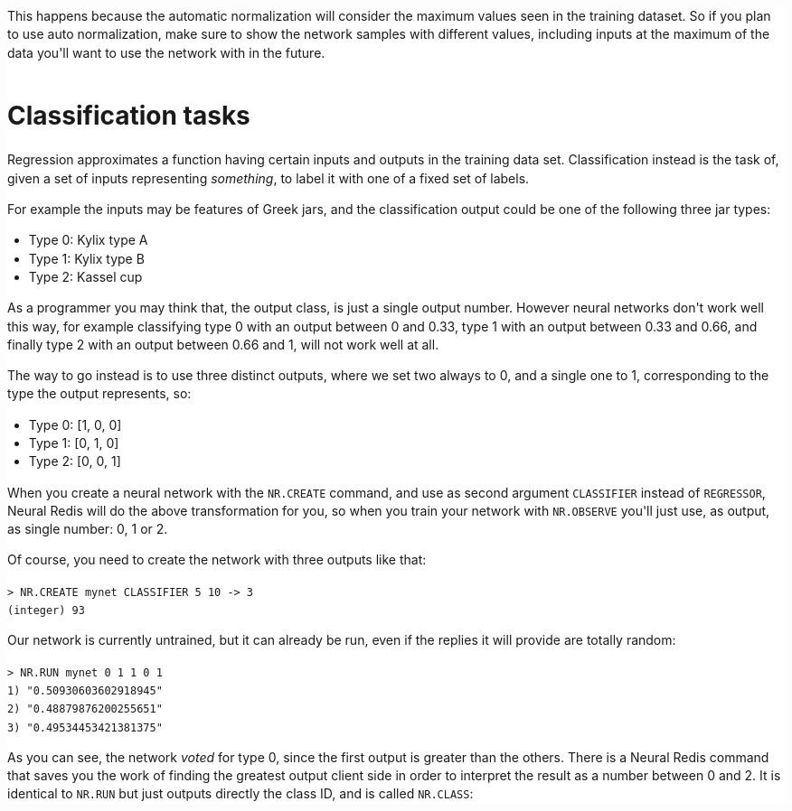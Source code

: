 This happens because the automatic normalization will consider the maximum
values seen in the training dataset. So if you plan to use auto normalization,
make sure to show the network samples with different values, including inputs
at the maximum of the data you'll want to use the network with in the future.

Classification tasks
===

Regression approximates a function having certain inputs and outputs in the
training data set. Classification instead is the task of, given a set of
inputs representing *something*, to label it with one of a fixed set of
labels.

For example the inputs may be features of Greek jars, and the classification
output could be one of the following three jar types:

* Type 0: Kylix type A
* Type 1: Kylix type B
* Type 2: Kassel cup

As a programmer you may think that, the output class, is just a single output
number. However neural networks don't work well this way, for example
classifying type 0 with an output between 0 and 0.33, type 1 with an output
between 0.33 and 0.66, and finally type 2 with an output between 0.66 and 1,
will not work well at all.

The way to go instead is to use three distinct outputs, where we set two
always to 0, and a single one to 1, corresponding to the type the output
represents, so:

* Type 0: [1, 0, 0]
* Type 1: [0, 1, 0]
* Type 2: [0, 0, 1]

When you create a neural network with the `NR.CREATE` command, and use as
second argument `CLASSIFIER` instead of `REGRESSOR`, Neural Redis will do
the above transformation for you, so when you train your network with
`NR.OBSERVE` you'll just use, as output, as single number: 0, 1 or 2.

Of course, you need to create the network with three outputs like that:

    > NR.CREATE mynet CLASSIFIER 5 10 -> 3
    (integer) 93

Our network is currently untrained, but it can already be run, even if the
replies it will provide are totally random:

    > NR.RUN mynet 0 1 1 0 1
    1) "0.50930603602918945"
    2) "0.48879876200255651"
    3) "0.49534453421381375"

As you can see, the network *voted* for type 0, since the first output is
greater than the others. There is a Neural Redis command that saves you the
work of finding the greatest output client side in order to interpret the
result as a number between 0 and 2. It is identical to `NR.RUN` but just
outputs directly the class ID, and is called `NR.CLASS`:

